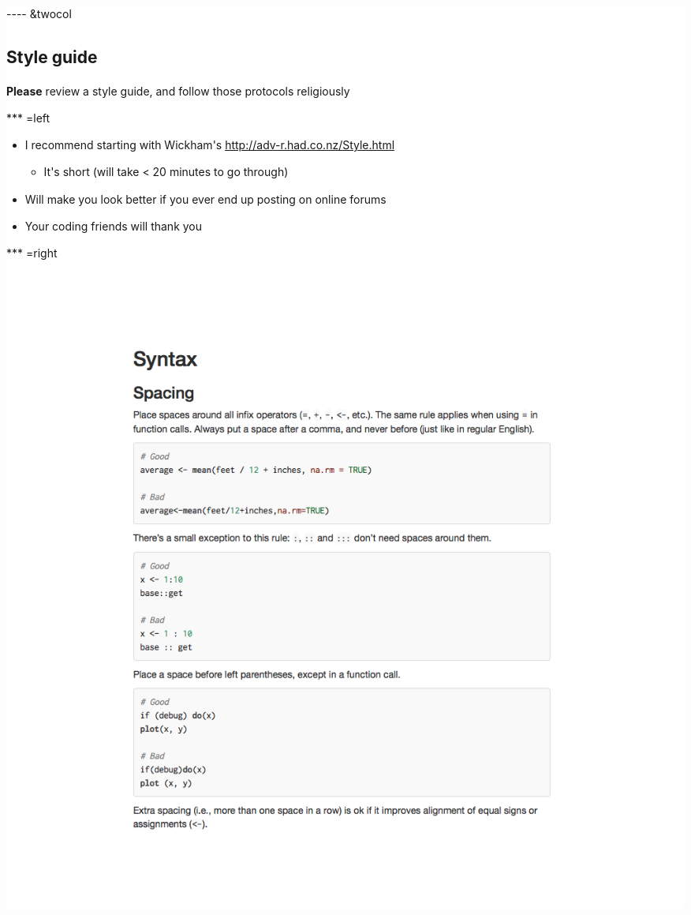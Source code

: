 ---- &twocol
## Style guide
**Please** review a style guide, and follow those protocols religiously

*** =left

* I recommend starting with Wickham's http://adv-r.had.co.nz/Style.html 
    + It's short (will take < 20 minutes to go through)

* Will make you look better if you ever end up posting on online forums
* Your coding friends will thank you 

*** =right

<div align = "center">
<img src = assets/img/WickhamStyle.png width = 600 height = 800>
</div>
